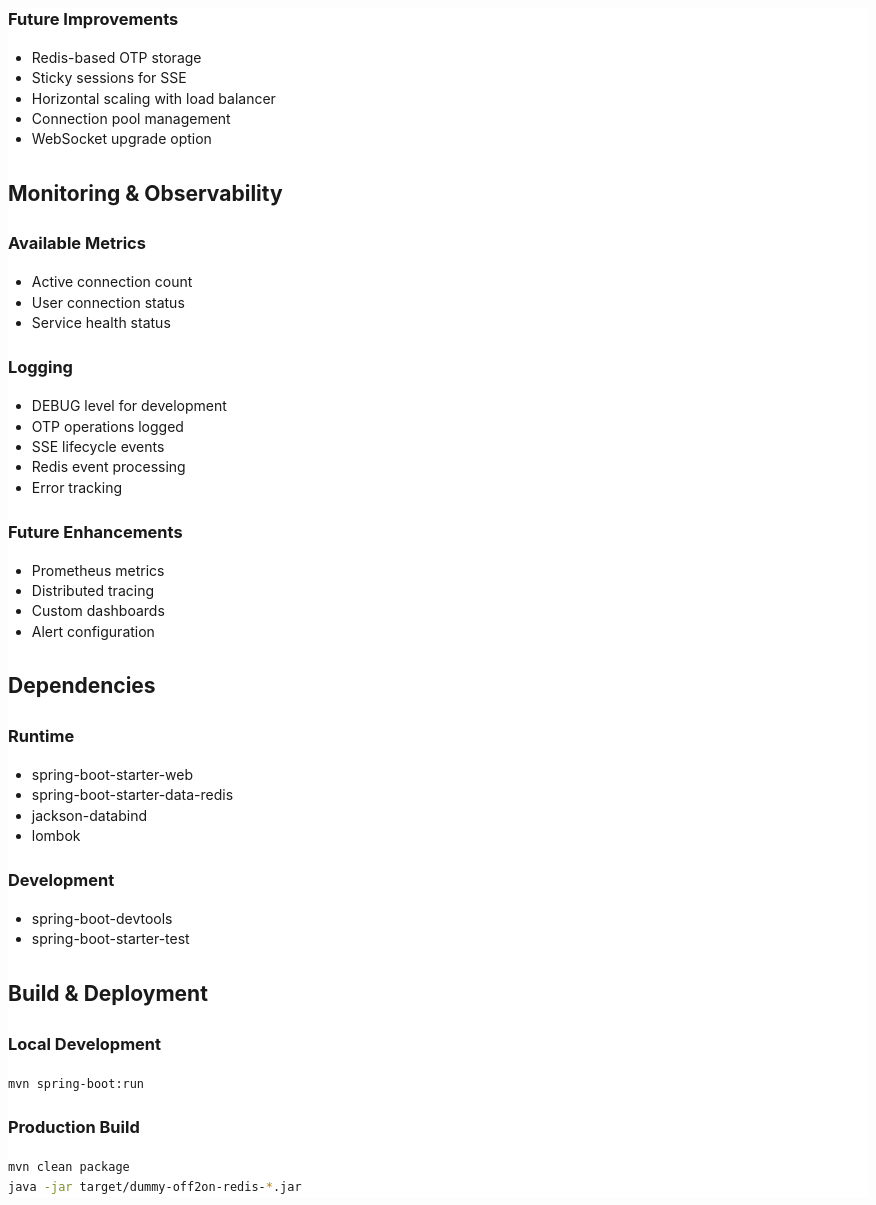 ### Future Improvements
- Redis-based OTP storage
- Sticky sessions for SSE
- Horizontal scaling with load balancer
- Connection pool management
- WebSocket upgrade option

## Monitoring & Observability

### Available Metrics
- Active connection count
- User connection status
- Service health status

### Logging
- DEBUG level for development
- OTP operations logged
- SSE lifecycle events
- Redis event processing
- Error tracking

### Future Enhancements
- Prometheus metrics
- Distributed tracing
- Custom dashboards
- Alert configuration

## Dependencies

### Runtime
- spring-boot-starter-web
- spring-boot-starter-data-redis
- jackson-databind
- lombok

### Development
- spring-boot-devtools
- spring-boot-starter-test

## Build & Deployment

### Local Development
```bash
mvn spring-boot:run
```

### Production Build
```bash
mvn clean package
java -jar target/dummy-off2on-redis-*.jar
```
